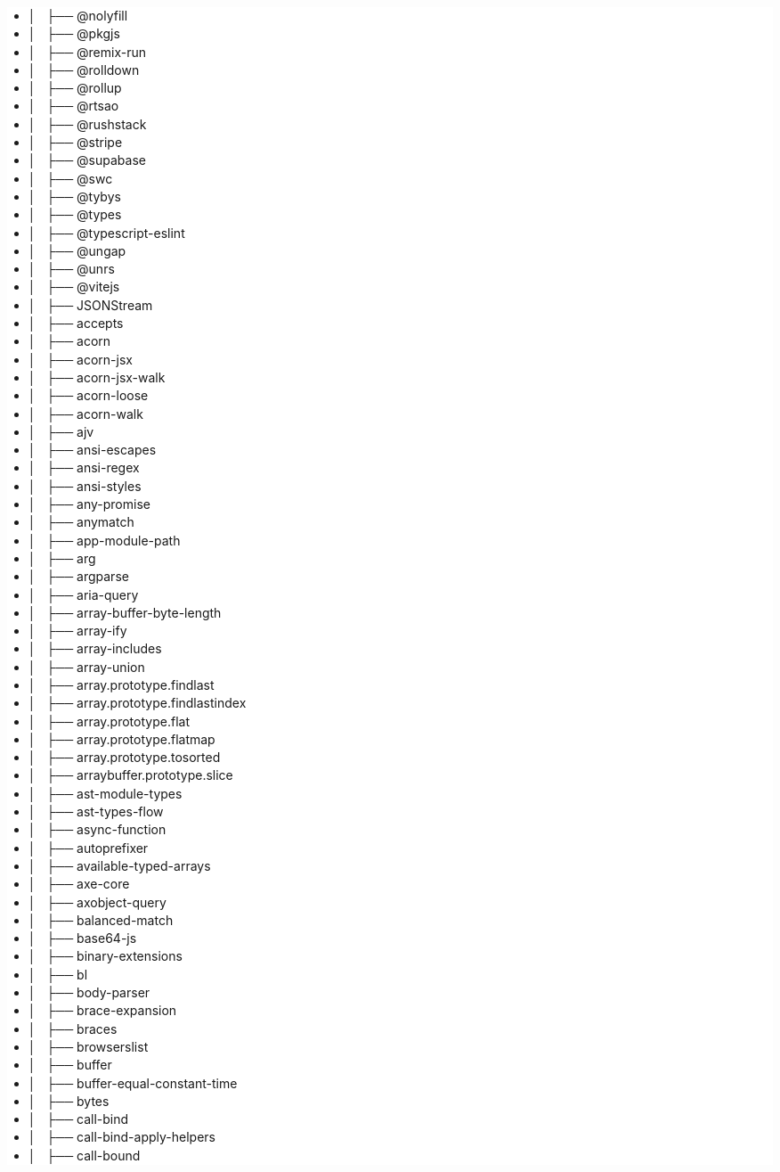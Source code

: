 - │   ├── @nolyfill
- │   ├── @pkgjs
- │   ├── @remix-run
- │   ├── @rolldown
- │   ├── @rollup
- │   ├── @rtsao
- │   ├── @rushstack
- │   ├── @stripe
- │   ├── @supabase
- │   ├── @swc
- │   ├── @tybys
- │   ├── @types
- │   ├── @typescript-eslint
- │   ├── @ungap
- │   ├── @unrs
- │   ├── @vitejs
- │   ├── JSONStream
- │   ├── accepts
- │   ├── acorn
- │   ├── acorn-jsx
- │   ├── acorn-jsx-walk
- │   ├── acorn-loose
- │   ├── acorn-walk
- │   ├── ajv
- │   ├── ansi-escapes
- │   ├── ansi-regex
- │   ├── ansi-styles
- │   ├── any-promise
- │   ├── anymatch
- │   ├── app-module-path
- │   ├── arg
- │   ├── argparse
- │   ├── aria-query
- │   ├── array-buffer-byte-length
- │   ├── array-ify
- │   ├── array-includes
- │   ├── array-union
- │   ├── array.prototype.findlast
- │   ├── array.prototype.findlastindex
- │   ├── array.prototype.flat
- │   ├── array.prototype.flatmap
- │   ├── array.prototype.tosorted
- │   ├── arraybuffer.prototype.slice
- │   ├── ast-module-types
- │   ├── ast-types-flow
- │   ├── async-function
- │   ├── autoprefixer
- │   ├── available-typed-arrays
- │   ├── axe-core
- │   ├── axobject-query
- │   ├── balanced-match
- │   ├── base64-js
- │   ├── binary-extensions
- │   ├── bl
- │   ├── body-parser
- │   ├── brace-expansion
- │   ├── braces
- │   ├── browserslist
- │   ├── buffer
- │   ├── buffer-equal-constant-time
- │   ├── bytes
- │   ├── call-bind
- │   ├── call-bind-apply-helpers
- │   ├── call-bound
